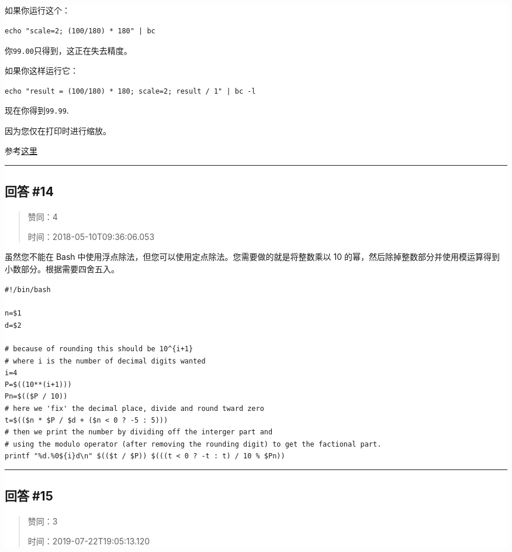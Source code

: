 如果你运行这个：

```
echo "scale=2; (100/180) * 180" | bc 
```

你`99.00`只得到，这正在失去精度。

如果你这样运行它：

```
echo "result = (100/180) * 180; scale=2; result / 1" | bc -l 
```

现在你得到`99.99`.

因为您仅在打印时进行缩放。

参考[这里](https://askubuntu.com/questions/217570/bc-set-number-of-digits-after-decimal-point#comment1744264_217575)

* * *

## 回答 #14

> 赞同：4
> 
> 时间：2018-05-10T09:36:06.053

虽然您不能在 Bash 中使用浮点除法，但您可以使用定点除法。您需要做的就是将整数乘以 10 的幂，然后除掉整数部分并使用模运算得到小数部分。根据需要四舍五入。

```
#!/bin/bash

n=$1
d=$2

# because of rounding this should be 10^{i+1}
# where i is the number of decimal digits wanted
i=4
P=$((10**(i+1)))
Pn=$(($P / 10))
# here we 'fix' the decimal place, divide and round tward zero
t=$(($n * $P / $d + ($n < 0 ? -5 : 5)))
# then we print the number by dividing off the interger part and
# using the modulo operator (after removing the rounding digit) to get the factional part.
printf "%d.%0${i}d\n" $(($t / $P)) $(((t < 0 ? -t : t) / 10 % $Pn)) 
```

* * *

## 回答 #15

> 赞同：3
> 
> 时间：2019-07-22T19:05:13.120
